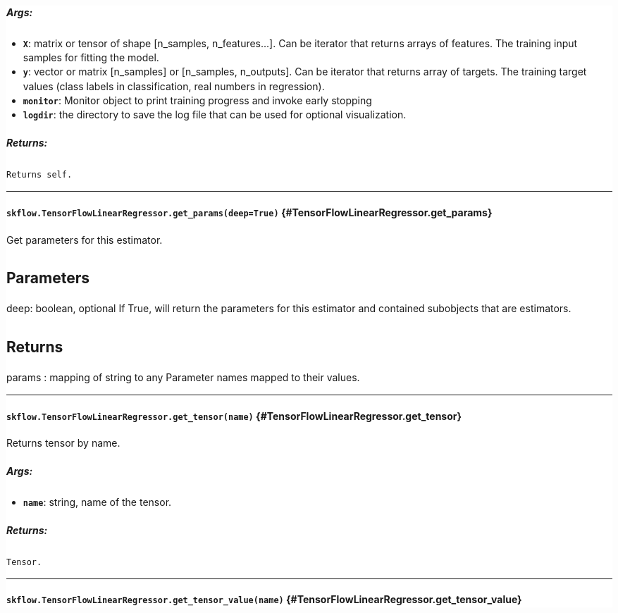 ##### Args:


*  <b>`X`</b>: matrix or tensor of shape [n_samples, n_features...]. Can be
    iterator that returns arrays of features. The training input
    samples for fitting the model.
*  <b>`y`</b>: vector or matrix [n_samples] or [n_samples, n_outputs]. Can be
    iterator that returns array of targets. The training target values
    (class labels in classification, real numbers in regression).
*  <b>`monitor`</b>: Monitor object to print training progress and invoke early stopping
*  <b>`logdir`</b>: the directory to save the log file that can be used for
    optional visualization.

##### Returns:

    Returns self.


- - -

#### `skflow.TensorFlowLinearRegressor.get_params(deep=True)` {#TensorFlowLinearRegressor.get_params}

Get parameters for this estimator.

Parameters
----------
deep: boolean, optional
    If True, will return the parameters for this estimator and
    contained subobjects that are estimators.

Returns
-------
params : mapping of string to any
    Parameter names mapped to their values.


- - -

#### `skflow.TensorFlowLinearRegressor.get_tensor(name)` {#TensorFlowLinearRegressor.get_tensor}

Returns tensor by name.

##### Args:


*  <b>`name`</b>: string, name of the tensor.

##### Returns:

    Tensor.


- - -

#### `skflow.TensorFlowLinearRegressor.get_tensor_value(name)` {#TensorFlowLinearRegressor.get_tensor_value}
